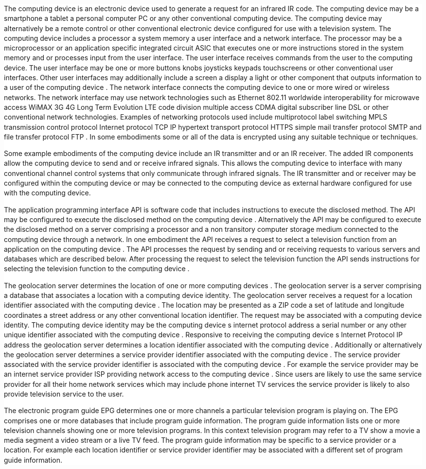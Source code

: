 The computing device is an electronic device used to generate a request for an infrared IR code. The computing device may be a smartphone a tablet a personal computer PC or any other conventional computing device. The computing device may alternatively be a remote control or other conventional electronic device configured for use with a television system. The computing device includes a processor a system memory a user interface and a network interface. The processor may be a microprocessor or an application specific integrated circuit ASIC that executes one or more instructions stored in the system memory and or processes input from the user interface. The user interface receives commands from the user to the computing device. The user interface may be one or more buttons knobs joysticks keypads touchscreens or other conventional user interfaces. Other user interfaces may additionally include a screen a display a light or other component that outputs information to a user of the computing device . The network interface connects the computing device to one or more wired or wireless networks. The network interface may use network technologies such as Ethernet 802.11 worldwide interoperability for microwave access WiMAX 3G 4G Long Term Evolution LTE code division multiple access CDMA digital subscriber line DSL or other conventional network technologies. Examples of networking protocols used include multiprotocol label switching MPLS transmission control protocol Internet protocol TCP IP hypertext transport protocol HTTPS simple mail transfer protocol SMTP and file transfer protocol FTP . In some embodiments some or all of the data is encrypted using any suitable technique or techniques.

Some example embodiments of the computing device include an IR transmitter and or an IR receiver. The added IR components allow the computing device to send and or receive infrared signals. This allows the computing device to interface with many conventional channel control systems that only communicate through infrared signals. The IR transmitter and or receiver may be configured within the computing device or may be connected to the computing device as external hardware configured for use with the computing device.

The application programming interface API is software code that includes instructions to execute the disclosed method. The API may be configured to execute the disclosed method on the computing device . Alternatively the API may be configured to execute the disclosed method on a server comprising a processor and a non transitory computer storage medium connected to the computing device through a network. In one embodiment the API receives a request to select a television function from an application on the computing device . The API processes the request by sending and or receiving requests to various servers and databases which are described below. After processing the request to select the television function the API sends instructions for selecting the television function to the computing device .

The geolocation server determines the location of one or more computing devices . The geolocation server is a server comprising a database that associates a location with a computing device identity. The geolocation server receives a request for a location identifier associated with the computing device . The location may be presented as a ZIP code a set of latitude and longitude coordinates a street address or any other conventional location identifier. The request may be associated with a computing device identity. The computing device identity may be the computing device s internet protocol address a serial number or any other unique identifier associated with the computing device . Responsive to receiving the computing device s Internet Protocol IP address the geolocation server determines a location identifier associated with the computing device . Additionally or alternatively the geolocation server determines a service provider identifier associated with the computing device . The service provider associated with the service provider identifier is associated with the computing device . For example the service provider may be an internet service provider ISP providing network access to the computing device . Since users are likely to use the same service provider for all their home network services which may include phone internet TV services the service provider is likely to also provide television service to the user.

The electronic program guide EPG determines one or more channels a particular television program is playing on. The EPG comprises one or more databases that include program guide information. The program guide information lists one or more television channels showing one or more television programs. In this context television program may refer to a TV show a movie a media segment a video stream or a live TV feed. The program guide information may be specific to a service provider or a location. For example each location identifier or service provider identifier may be associated with a different set of program guide information.
